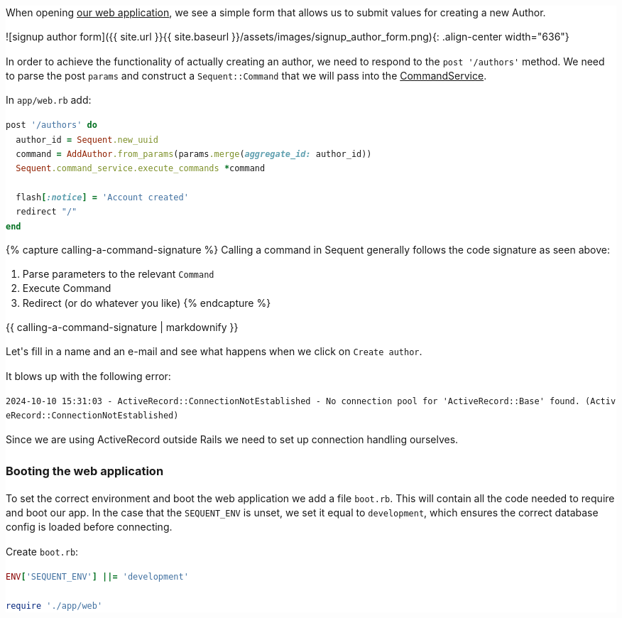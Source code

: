 When opening [our web application](http://localhost:4567), we see a simple form that allows us
to submit values for creating a new Author.

![signup author form]({{ site.url }}{{ site.baseurl }}/assets/images/signup_author_form.png){: .align-center width="636"}

In order to achieve the functionality of actually creating an author, we need to respond to the `post '/authors'`
method. We need to parse the post `params` and construct a `Sequent::Command` that we will pass into
the [CommandService](concepts/command-service.html).

In `app/web.rb` add:

```ruby
post '/authors' do
  author_id = Sequent.new_uuid
  command = AddAuthor.from_params(params.merge(aggregate_id: author_id))
  Sequent.command_service.execute_commands *command

  flash[:notice] = 'Account created'
  redirect "/"
end
```

{% capture calling-a-command-signature %}
Calling a command in Sequent generally follows the code signature as seen above:
1. Parse parameters to the relevant `Command`
2. Execute Command
3. Redirect (or do whatever you like)
{% endcapture %}

<div class="notice--info">
  {{ calling-a-command-signature | markdownify }}
</div>

Let's fill in a name and an e-mail and see what happens when we click on `Create author`.

It blows up with the following error:

```text
2024-10-10 15:31:03 - ActiveRecord::ConnectionNotEstablished - No connection pool for 'ActiveRecord::Base' found. (ActiveRecord::ConnectionNotEstablished)
```

Since we are using ActiveRecord outside Rails we need to set up connection handling ourselves.

### Booting the web application

To set the correct environment and boot the web application we add a file `boot.rb`. This will contain
all the code needed to require and boot our app. In the case that the `SEQUENT_ENV` is unset, we set it equal to
`development`, which ensures the correct database config is loaded before connecting.

Create `boot.rb`:

```ruby
ENV['SEQUENT_ENV'] ||= 'development'

require './app/web'
```
